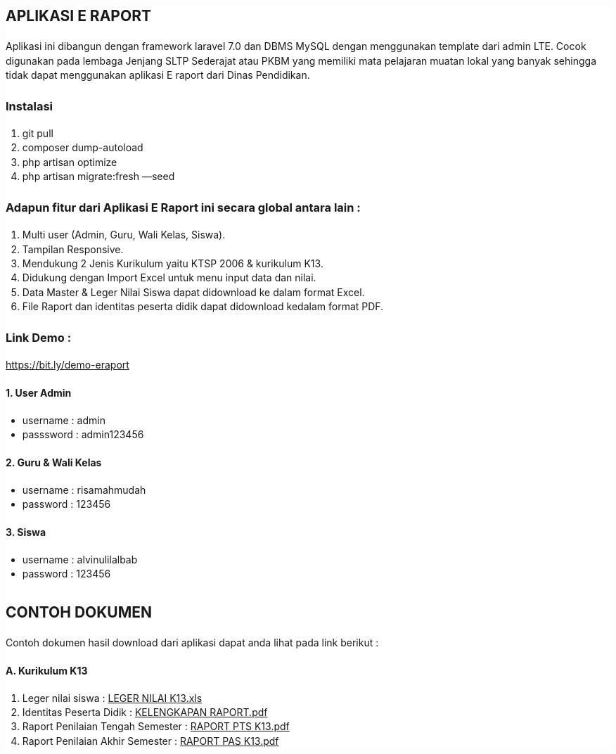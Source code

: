 ## APLIKASI E RAPORT 

Aplikasi ini dibangun dengan framework laravel 7.0 dan DBMS MySQL dengan menggunakan template dari admin LTE.
Cocok digunakan pada lembaga Jenjang SLTP Sederajat atau PKBM yang memiliki mata pelajaran muatan lokal yang banyak sehingga tidak dapat menggunakan aplikasi E raport dari Dinas Pendidikan.

### Instalasi
1. git pull
2. ⁠composer dump-autoload
3. ⁠php artisan optimize
4. ⁠php artisan migrate:fresh —seed

### Adapun fitur dari Aplikasi E Raport ini secara global antara lain :

1. Multi user (Admin, Guru, Wali Kelas, Siswa).
2. Tampilan Responsive.
3. Mendukung 2 Jenis Kurikulum yaitu KTSP 2006 & kurikulum K13.
4. Didukung dengan Import Excel untuk menu input data dan nilai.
5. Data Master & Leger Nilai Siswa dapat didownload ke dalam format Excel.
6. File Raport dan identitas peserta didik dapat didownload kedalam format PDF.


### Link Demo : 

https://bit.ly/demo-eraport

#### 1. User Admin 
- username : admin 
- passsword : admin123456
#### 2. Guru & Wali Kelas 
- username : risamahmudah
- password : 123456
#### 3. Siswa 
- username : alvinulilalbab
- password : 123456

## CONTOH DOKUMEN

Contoh dokumen hasil download dari aplikasi dapat anda lihat pada link berikut : 
#### A. Kurikulum K13
1. Leger nilai siswa                : [LEGER NILAI K13.xls](https://github.com/qkohst/e_raport_laravel7.0/files/7833701/LEGER.NILAI.K13.xls)
3. Identitas Peserta Didik          : [KELENGKAPAN RAPORT.pdf](https://github.com/qkohst/e_raport_laravel7.0/files/7833700/KELENGKAPAN.RAPORT.pdf)
4. Raport Penilaian Tengah Semester : [RAPORT PTS K13.pdf](https://github.com/qkohst/e_raport_laravel7.0/files/7833704/RAPORT.PTS.K13.pdf)
5. Raport Penilaian Akhir Semester  : [RAPORT PAS K13.pdf](https://github.com/qkohst/e_raport_laravel7.0/files/7833703/RAPORT.PAS.K13.pdf)
